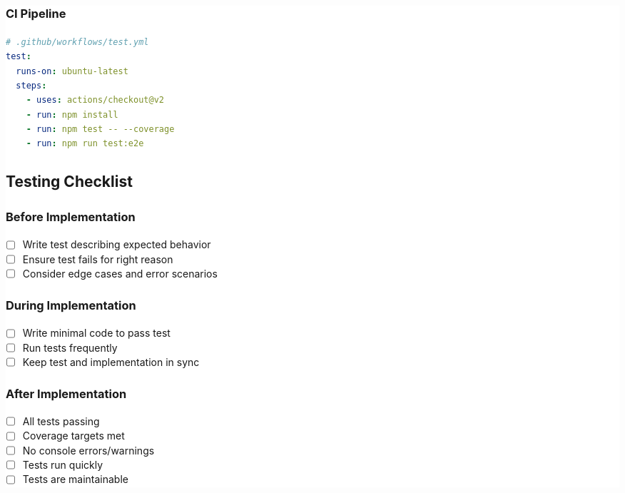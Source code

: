 ### CI Pipeline
```yaml
# .github/workflows/test.yml
test:
  runs-on: ubuntu-latest
  steps:
    - uses: actions/checkout@v2
    - run: npm install
    - run: npm test -- --coverage
    - run: npm run test:e2e
```

## Testing Checklist

### Before Implementation
- [ ] Write test describing expected behavior
- [ ] Ensure test fails for right reason
- [ ] Consider edge cases and error scenarios

### During Implementation
- [ ] Write minimal code to pass test
- [ ] Run tests frequently
- [ ] Keep test and implementation in sync

### After Implementation
- [ ] All tests passing
- [ ] Coverage targets met
- [ ] No console errors/warnings
- [ ] Tests run quickly
- [ ] Tests are maintainable